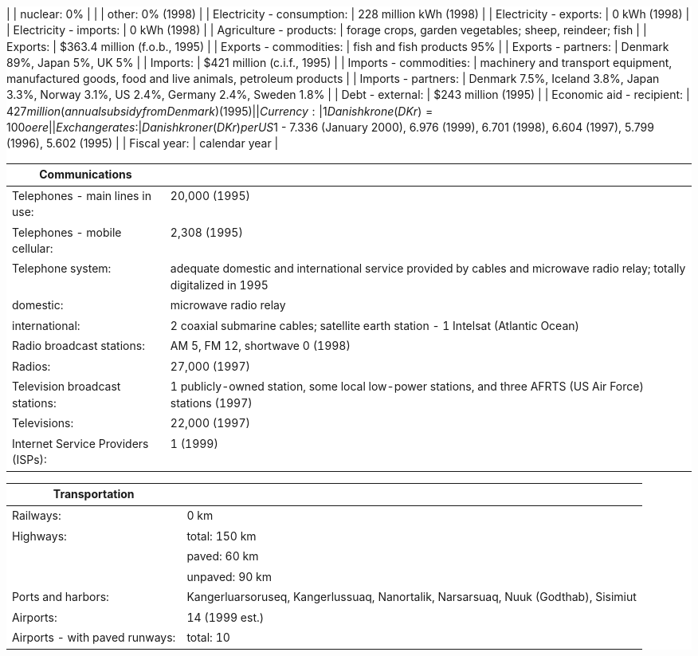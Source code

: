 |  | nuclear: 0% |
|  | other: 0% (1998) |
| Electricity - consumption: | 228 million kWh (1998) |
| Electricity - exports: | 0 kWh (1998) |
| Electricity - imports: | 0 kWh (1998) |
| Agriculture - products: | forage crops, garden vegetables; sheep, reindeer; fish |
| Exports: | $363.4 million (f.o.b., 1995) |
| Exports - commodities: | fish and fish products 95% |
| Exports - partners: | Denmark 89%, Japan 5%, UK 5% |
| Imports: | $421 million (c.i.f., 1995) |
| Imports - commodities: | machinery and transport equipment, manufactured goods, food and live animals, petroleum products |
| Imports - partners: | Denmark 7.5%, Iceland 3.8%, Japan 3.3%, Norway 3.1%, US 2.4%, Germany 2.4%, Sweden 1.8% |
| Debt - external: | $243 million (1995) |
| Economic aid - recipient: | $427 million (annual subsidy from Denmark) (1995) |
| Currency: | 1 Danish krone (DKr) = 100 oere |
| Exchange rates: | Danish kroner (DKr) per US$1 - 7.336 (January 2000), 6.976 (1999), 6.701 (1998), 6.604 (1997), 5.799 (1996), 5.602 (1995) |
| Fiscal year: | calendar year |

| Communications |   |
| --- | --- |
| Telephones - main lines in use: | 20,000 (1995) |
| Telephones - mobile cellular: | 2,308 (1995) |
| Telephone system: | adequate domestic and international service provided by cables and microwave radio relay; totally digitalized in 1995 |
| domestic: | microwave radio relay |
| international: | 2 coaxial submarine cables; satellite earth station - 1 Intelsat (Atlantic Ocean) |
| Radio broadcast stations: | AM 5, FM 12, shortwave 0 (1998) |
| Radios: | 27,000 (1997) |
| Television broadcast stations: | 1 publicly-owned station, some local low-power stations, and three AFRTS (US Air Force) stations (1997) |
| Televisions: | 22,000 (1997) |
| Internet Service Providers (ISPs): | 1 (1999) |

| Transportation |   |
| --- | --- |
| Railways: | 0 km |
| Highways: | total: 150 km |
|  | paved: 60 km |
|  | unpaved: 90 km |
| Ports and harbors: | Kangerluarsoruseq, Kangerlussuaq, Nanortalik, Narsarsuaq, Nuuk (Godthab), Sisimiut |
| Airports: | 14 (1999 est.) |
| Airports - with paved runways: | total: 10 |